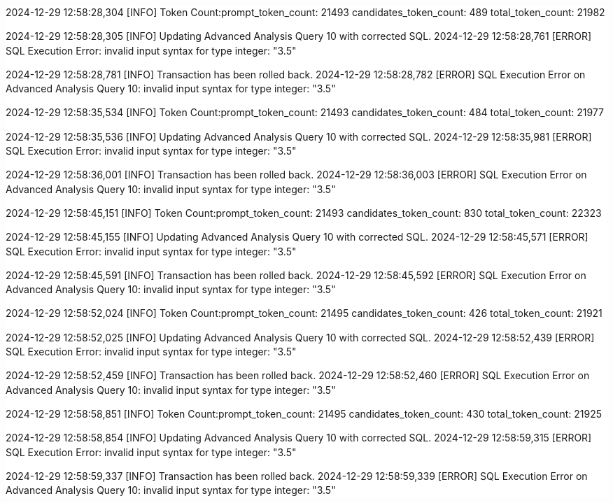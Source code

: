 
2024-12-29 12:58:28,304 [INFO] Token Count:prompt_token_count: 21493
candidates_token_count: 489
total_token_count: 21982

2024-12-29 12:58:28,305 [INFO] Updating Advanced Analysis Query 10 with corrected SQL.
2024-12-29 12:58:28,761 [ERROR] SQL Execution Error: invalid input syntax for type integer: "3.5"

2024-12-29 12:58:28,781 [INFO] Transaction has been rolled back.
2024-12-29 12:58:28,782 [ERROR] SQL Execution Error on Advanced Analysis Query 10: invalid input syntax for type integer: "3.5"


2024-12-29 12:58:35,534 [INFO] Token Count:prompt_token_count: 21493
candidates_token_count: 484
total_token_count: 21977

2024-12-29 12:58:35,536 [INFO] Updating Advanced Analysis Query 10 with corrected SQL.
2024-12-29 12:58:35,981 [ERROR] SQL Execution Error: invalid input syntax for type integer: "3.5"

2024-12-29 12:58:36,001 [INFO] Transaction has been rolled back.
2024-12-29 12:58:36,003 [ERROR] SQL Execution Error on Advanced Analysis Query 10: invalid input syntax for type integer: "3.5"


2024-12-29 12:58:45,151 [INFO] Token Count:prompt_token_count: 21493
candidates_token_count: 830
total_token_count: 22323

2024-12-29 12:58:45,155 [INFO] Updating Advanced Analysis Query 10 with corrected SQL.
2024-12-29 12:58:45,571 [ERROR] SQL Execution Error: invalid input syntax for type integer: "3.5"

2024-12-29 12:58:45,591 [INFO] Transaction has been rolled back.
2024-12-29 12:58:45,592 [ERROR] SQL Execution Error on Advanced Analysis Query 10: invalid input syntax for type integer: "3.5"


2024-12-29 12:58:52,024 [INFO] Token Count:prompt_token_count: 21495
candidates_token_count: 426
total_token_count: 21921

2024-12-29 12:58:52,025 [INFO] Updating Advanced Analysis Query 10 with corrected SQL.
2024-12-29 12:58:52,439 [ERROR] SQL Execution Error: invalid input syntax for type integer: "3.5"

2024-12-29 12:58:52,459 [INFO] Transaction has been rolled back.
2024-12-29 12:58:52,460 [ERROR] SQL Execution Error on Advanced Analysis Query 10: invalid input syntax for type integer: "3.5"


2024-12-29 12:58:58,851 [INFO] Token Count:prompt_token_count: 21495
candidates_token_count: 430
total_token_count: 21925

2024-12-29 12:58:58,854 [INFO] Updating Advanced Analysis Query 10 with corrected SQL.
2024-12-29 12:58:59,315 [ERROR] SQL Execution Error: invalid input syntax for type integer: "3.5"

2024-12-29 12:58:59,337 [INFO] Transaction has been rolled back.
2024-12-29 12:58:59,339 [ERROR] SQL Execution Error on Advanced Analysis Query 10: invalid input syntax for type integer: "3.5"

